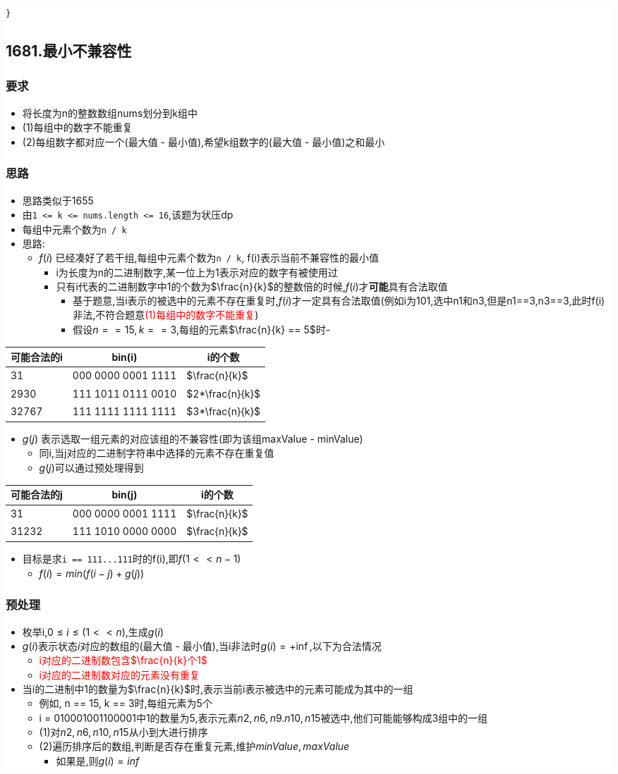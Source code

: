 ```
}
```
## 1681.最小不兼容性 
### 要求
- 将长度为n的整数数组nums划分到k组中
- (1)每组中的数字不能重复
- (2)每组数字都对应一个(最大值 - 最小值),希望k组数字的(最大值 - 最小值)之和最小
### 思路
- 思路类似于1655
- 由```1 <= k <= nums.length <= 16```,该题为状压dp
- 每组中元素个数为```n / k```
- 思路:
  - $f(i)$ 已经凑好了若干组,每组中元素个数为```n / k```, f(i)表示当前不兼容性的最小值
    - i为长度为n的二进制数字,某一位上为1表示对应的数字有被使用过
    - 只有i代表的二进制数字中1的个数为$\frac{n}{k}$的整数倍的时候,$f(i)$才**可能**具有合法取值
      - 基于题意,当i表示的被选中的元素不存在重复时,$f(i)$才一定具有合法取值(例如i为101,选中n1和n3,但是n1==3,n3==3,此时f(i)非法,不符合题意<font color="red">(1)每组中的数字不能重复</font>)
      - 假设$n == 15, k == 3$,每组的元素$\frac{n}{k} == 5$时-

|可能合法的i|bin(i)|i的个数
|--|--|--|
|31|000 0000 0001 1111|$\frac{n}{k}$|
|2930|111 1011 0111 0010|$2*\frac{n}{k}$||
|32767|111 1111 1111 1111|$3*\frac{n}{k}$||


- $g(j)$ 表示选取一组元素的对应该组的不兼容性(即为该组maxValue -  minValue)
  - 同i,当j对应的二进制字符串中选择的元素不存在重复值
  - $g(j)$可以通过预处理得到

|可能合法的j|bin(j)|i的个数
|--|--|--|
|31|000 0000 0001 1111|$\frac{n}{k}$|
|31232|111 1010 0000 0000|$\frac{n}{k}$||


- 目标是求```i == 111...111```时的f(i),即$f(1 << n - 1)$
  - $f(i) = min(f(i-j) + g(j))$
### 预处理
-  枚举i,$0 \le i \le (1 << n)$,生成$g(i)$
-  $g(i)$表示状态$i$对应的数组的(最大值 - 最小值),当i非法时$g(i)=+\inf$,以下为合法情况
   -  <font color="red">i对应的二进制数包含$\frac{n}{k}个1$</font>
   -  <font color="red">i对应的二进制数对应的元素没有重复</font>
- 当i的二进制中1的数量为$\frac{n}{k}$时,表示当前i表示被选中的元素可能成为其中的一组
   - 例如, n == 15, k == 3时,每组元素为5个
   - i = $010 0010 0110 0001$中1的数量为5,表示元素$n2,n6,n9.n10,n15$被选中,他们可能能够构成3组中的一组
   - (1)对$n2, n6, n10, n15$从小到大进行排序
   - (2)遍历排序后的数组,判断是否存在重复元素,维护$minValue,maxValue$
     - 如果是,则$g(i) = inf$
